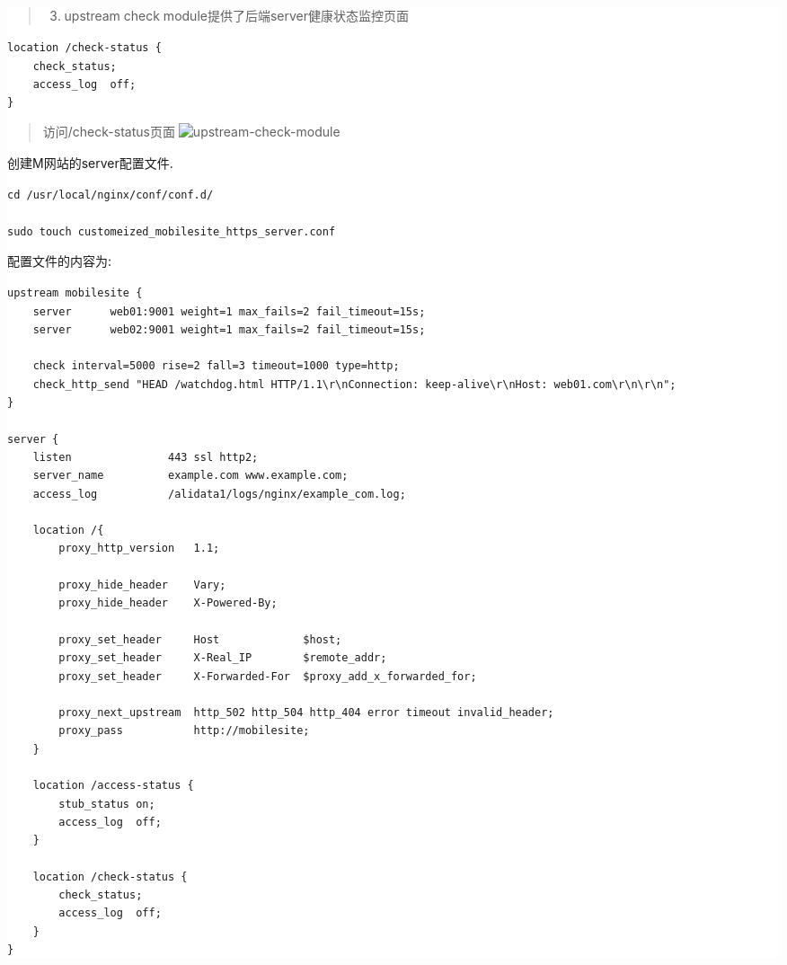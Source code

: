 > 3. upstream check module提供了后端server健康状态监控页面
```
location /check-status {
    check_status;
    access_log  off;
}
```
>    访问/check-status页面
![upstream-check-module](http://static.zhuxiaodong.net/blog/static/images/upstream-check-module.png)

创建M网站的server配置文件.

```
cd /usr/local/nginx/conf/conf.d/

sudo touch customeized_mobilesite_https_server.conf
```

配置文件的内容为:
```
upstream mobilesite {
    server      web01:9001 weight=1 max_fails=2 fail_timeout=15s;
    server      web02:9001 weight=1 max_fails=2 fail_timeout=15s;

    check interval=5000 rise=2 fall=3 timeout=1000 type=http;
    check_http_send "HEAD /watchdog.html HTTP/1.1\r\nConnection: keep-alive\r\nHost: web01.com\r\n\r\n";
}

server {
    listen               443 ssl http2;
    server_name          example.com www.example.com;
    access_log           /alidata1/logs/nginx/example_com.log;

    location /{
        proxy_http_version   1.1;

        proxy_hide_header    Vary;
        proxy_hide_header    X-Powered-By;

        proxy_set_header     Host             $host;
        proxy_set_header     X-Real_IP        $remote_addr;
        proxy_set_header     X-Forwarded-For  $proxy_add_x_forwarded_for;

        proxy_next_upstream  http_502 http_504 http_404 error timeout invalid_header;
        proxy_pass           http://mobilesite;
    }
    
    location /access-status {
        stub_status on;
        access_log  off;
    }

    location /check-status {
        check_status;
        access_log  off;
    }  
}
```
